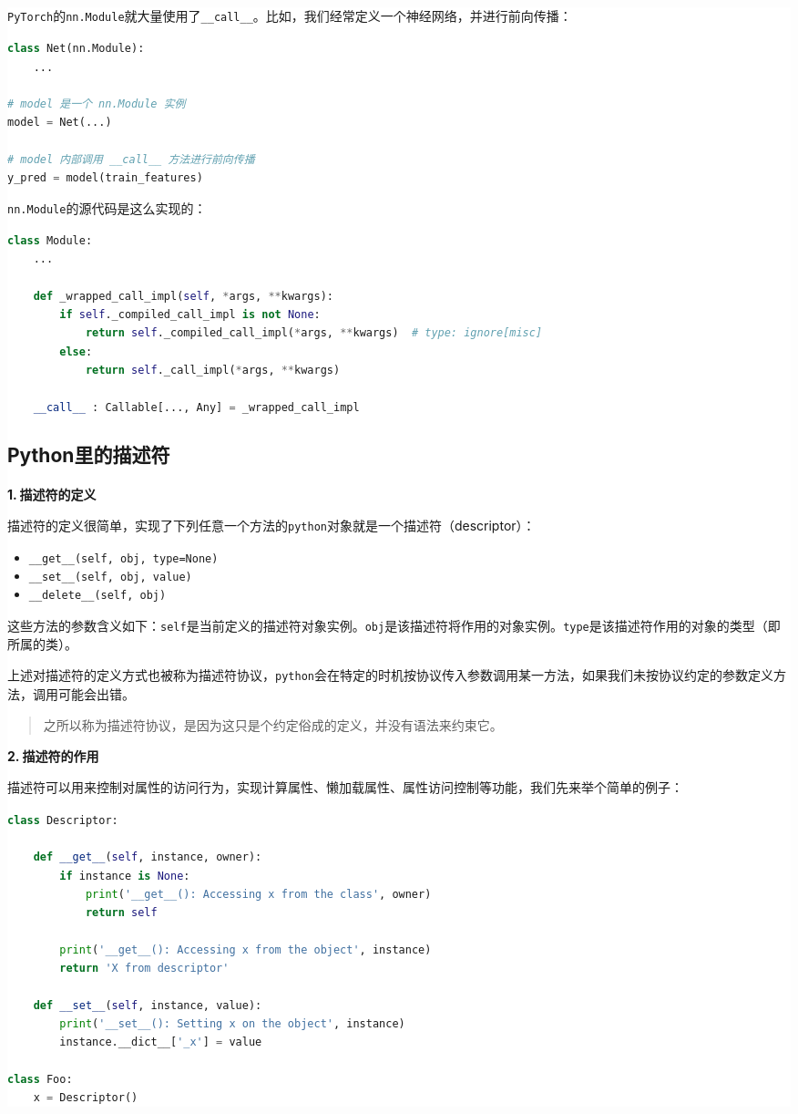 `PyTorch`的`nn.Module`就大量使用了`__call__`。比如，我们经常定义一个神经网络，并进行前向传播：

```python
class Net(nn.Module):
    ...

# model 是一个 nn.Module 实例
model = Net(...)

# model 内部调用 __call__ 方法进行前向传播
y_pred = model(train_features)
```

`nn.Module`的源代码是这么实现的：

```python
class Module:
    ...

    def _wrapped_call_impl(self, *args, **kwargs):
        if self._compiled_call_impl is not None:
            return self._compiled_call_impl(*args, **kwargs)  # type: ignore[misc]
        else:
            return self._call_impl(*args, **kwargs)
    
    __call__ : Callable[..., Any] = _wrapped_call_impl
```


## Python里的描述符

**1. 描述符的定义**

描述符的定义很简单，实现了下列任意一个方法的`python`对象就是一个描述符（descriptor）：

* `__get__(self, obj, type=None)`
* `__set__(self, obj, value)`
* `__delete__(self, obj)`

这些方法的参数含义如下：`self`是当前定义的描述符对象实例。`obj`是该描述符将作用的对象实例。`type`是该描述符作用的对象的类型（即所属的类）。

上述对描述符的定义方式也被称为描述符协议，`python`会在特定的时机按协议传入参数调用某一方法，如果我们未按协议约定的参数定义方法，调用可能会出错。

> 之所以称为描述符协议，是因为这只是个约定俗成的定义，并没有语法来约束它。

**2. 描述符的作用**

描述符可以用来控制对属性的访问行为，实现计算属性、懒加载属性、属性访问控制等功能，我们先来举个简单的例子：

```python
class Descriptor:

    def __get__(self, instance, owner):
        if instance is None:
            print('__get__(): Accessing x from the class', owner)
            return self
        
        print('__get__(): Accessing x from the object', instance)
        return 'X from descriptor'

    def __set__(self, instance, value):
        print('__set__(): Setting x on the object', instance)
        instance.__dict__['_x'] = value

class Foo:
    x = Descriptor()
```
